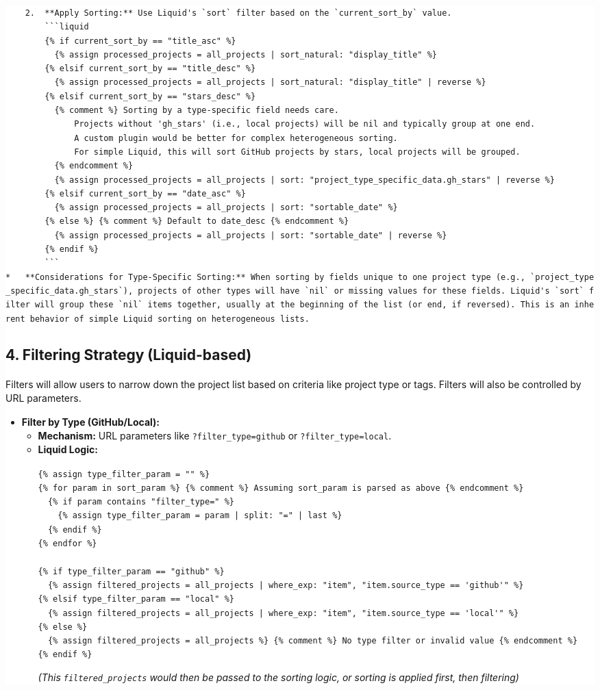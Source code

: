         2.  **Apply Sorting:** Use Liquid's `sort` filter based on the `current_sort_by` value.
            ```liquid
            {% if current_sort_by == "title_asc" %}
              {% assign processed_projects = all_projects | sort_natural: "display_title" %}
            {% elsif current_sort_by == "title_desc" %}
              {% assign processed_projects = all_projects | sort_natural: "display_title" | reverse %}
            {% elsif current_sort_by == "stars_desc" %}
              {% comment %} Sorting by a type-specific field needs care.
                  Projects without 'gh_stars' (i.e., local projects) will be nil and typically group at one end.
                  A custom plugin would be better for complex heterogeneous sorting.
                  For simple Liquid, this will sort GitHub projects by stars, local projects will be grouped.
              {% endcomment %}
              {% assign processed_projects = all_projects | sort: "project_type_specific_data.gh_stars" | reverse %}
            {% elsif current_sort_by == "date_asc" %}
              {% assign processed_projects = all_projects | sort: "sortable_date" %}
            {% else %} {% comment %} Default to date_desc {% endcomment %}
              {% assign processed_projects = all_projects | sort: "sortable_date" | reverse %}
            {% endif %}
            ```
    *   **Considerations for Type-Specific Sorting:** When sorting by fields unique to one project type (e.g., `project_type_specific_data.gh_stars`), projects of other types will have `nil` or missing values for these fields. Liquid's `sort` filter will group these `nil` items together, usually at the beginning of the list (or end, if reversed). This is an inherent behavior of simple Liquid sorting on heterogeneous lists.

## 4. Filtering Strategy (Liquid-based)

Filters will allow users to narrow down the project list based on criteria like project type or tags. Filters will also be controlled by URL parameters.

*   **Filter by Type (GitHub/Local):**
    *   **Mechanism:** URL parameters like `?filter_type=github` or `?filter_type=local`.
    *   **Liquid Logic:**
        ```liquid
        {% assign type_filter_param = "" %}
        {% for param in sort_param %} {% comment %} Assuming sort_param is parsed as above {% endcomment %}
          {% if param contains "filter_type=" %}
            {% assign type_filter_param = param | split: "=" | last %}
          {% endif %}
        {% endfor %}

        {% if type_filter_param == "github" %}
          {% assign filtered_projects = all_projects | where_exp: "item", "item.source_type == 'github'" %}
        {% elsif type_filter_param == "local" %}
          {% assign filtered_projects = all_projects | where_exp: "item", "item.source_type == 'local'" %}
        {% else %}
          {% assign filtered_projects = all_projects %} {% comment %} No type filter or invalid value {% endcomment %}
        {% endif %}
        ```
        *(This `filtered_projects` would then be passed to the sorting logic, or sorting is applied first, then filtering)*
